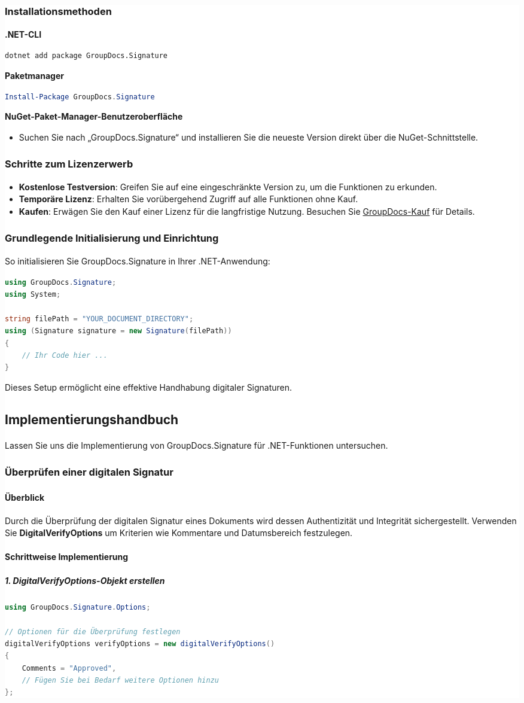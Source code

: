 ### Installationsmethoden

**.NET-CLI**
```bash
dotnet add package GroupDocs.Signature
```

**Paketmanager**
```powershell
Install-Package GroupDocs.Signature
```

**NuGet-Paket-Manager-Benutzeroberfläche**
- Suchen Sie nach „GroupDocs.Signature“ und installieren Sie die neueste Version direkt über die NuGet-Schnittstelle.

### Schritte zum Lizenzerwerb
- **Kostenlose Testversion**: Greifen Sie auf eine eingeschränkte Version zu, um die Funktionen zu erkunden.
- **Temporäre Lizenz**: Erhalten Sie vorübergehend Zugriff auf alle Funktionen ohne Kauf.
- **Kaufen**: Erwägen Sie den Kauf einer Lizenz für die langfristige Nutzung. Besuchen Sie [GroupDocs-Kauf](https://purchase.groupdocs.com/buy) für Details.

### Grundlegende Initialisierung und Einrichtung
So initialisieren Sie GroupDocs.Signature in Ihrer .NET-Anwendung:

```csharp
using GroupDocs.Signature;
using System;

string filePath = "YOUR_DOCUMENT_DIRECTORY";
using (Signature signature = new Signature(filePath))
{
    // Ihr Code hier ...
}
```

Dieses Setup ermöglicht eine effektive Handhabung digitaler Signaturen.

## Implementierungshandbuch
Lassen Sie uns die Implementierung von GroupDocs.Signature für .NET-Funktionen untersuchen.

### Überprüfen einer digitalen Signatur
#### Überblick
Durch die Überprüfung der digitalen Signatur eines Dokuments wird dessen Authentizität und Integrität sichergestellt. Verwenden Sie **DigitalVerifyOptions** um Kriterien wie Kommentare und Datumsbereich festzulegen.

#### Schrittweise Implementierung
##### 1. DigitalVerifyOptions-Objekt erstellen
```csharp
using GroupDocs.Signature.Options;

// Optionen für die Überprüfung festlegen
digitalVerifyOptions verifyOptions = new digitalVerifyOptions()
{
    Comments = "Approved",
    // Fügen Sie bei Bedarf weitere Optionen hinzu
};
```
